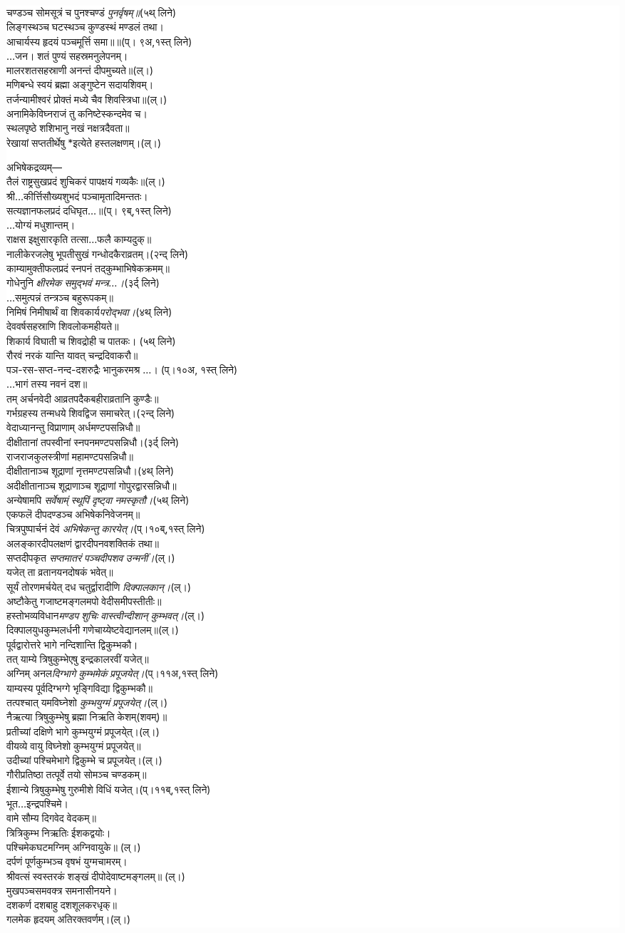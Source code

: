 चण्डञ्च सोमसूत्रं च पुनश्चण्डं *पुनर्वृषम्॥*(५थ् लिने)  
लिङ्गस्थञ्च घटस्थञ्च कुण्डस्थं मण्डलं तथा।  
आचार्यस्य हृदयं पञ्चमूर्त्ति समा॥॥(प्। ९अ,१स्त् लिने)  
…जन। शतं पुण्यं सहस्रमनुलेपनम्।  
मालरशतसहस्राणी अनन्तं दीपमुच्यते॥(ल्।)   
मणिबन्धे स्वयं ब्रह्मा अङ्गुष्टेन सदायशिवम्।  
तर्जन्यामीश्वरं प्रोक्तं मध्ये चैव शिवस्त्रिधा॥(ल्।)   
अनामिकेविघ्नराजं तु कनिष्टेस्कन्दमेव च।  
स्थलपृष्ठे शशिभानु नखं नक्षत्रदैवता॥  
रेखायां सप्ततीर्थेषु *इत्येते हस्तलक्षणम्।(ल्।)   
  
अभिषेकद्रव्यम्—  
तैलं राष्ट्रसुखप्रदं शुचिकरं पापक्षयं गव्यकैः॥(ल्।)  
श्री…कीर्त्तिसौख्यशुभदं पञ्चामृतादिमन्ततः।   
सत्यज्ञानफलप्रदं दधिघृत…॥(प्। ९ब्,१स्त् लिने)  
…योग्यं मधुशान्तम्।  
राक्षस इक्षुसारकृति तत्सा…फलै काम्यदुक्॥  
नालीकेरजलेषु भूपतीसुखं गन्धोदकैराव्रतम्।(२न्द् लिने)  
काम्यामुक्तीफलप्रदं स्नपनं तद्कुम्भाभिषेकक्रमम्॥  
गोधेनुनि *क्षीरमेक समुद्भवं मन्त्र…।*(३र्द् लिने)  
…समुत्पन्नं तन्त्रञ्च बहुरूपकम्॥  
निमिषं निमीषार्थं वा शिवकार्य*परोद्भवा।*(४थ् लिने)  
देववर्षसहस्राणि शिवलोकमहीयते॥  
शिकार्य विघाती च शिवद्रोही च पातकः। (५थ् लिने)  
रौरवं नरकं यान्ति यावत् चन्द्रदिवाकरौ॥  
पञ-रस-सप्त-नन्द-दशरुद्रैः भानुकरमश्र …। (प्।१०अ, १स्त् लिने)  
…भागं तस्य नवनं दश॥   
तम् अर्चनवेदी आव्रतपदैकबहीराव्रतानि कुण्डैः॥  
गर्भग्रहस्य तन्मधये शिवद्विज समाचरेत्।(२न्द् लिने)  
वेदाध्यानन्तु विप्राणाम् अर्धमण्टपसन्निधौ॥  
दीक्षीतानां तपस्वीनां स्नपनमण्टपसन्निधौ।(३र्द् लिने)  
राजराजकुलस्त्रीणां महामण्टपसन्निधौ॥  
दीक्षीतानाञ्च शूद्राणां नृत्तमण्टपसन्निधौ।(४थ् लिने)  
अदीक्षीतानाञ्च शूद्राणाञ्च शूद्राणां गोपुरद्वारसन्निधौ॥  
अन्येषामपि *सर्वेषाम्ं स्थूपिं दृष्ट्वा नमस्कृतौ।*(५थ् लिने)  
एकफलॆ दीपदण्डञ्च अभिषेकनिवेजनम्॥  
चित्रपुष्पार्चनं देवं *अभिषेकन्तु कारयेत्।*(प्।१०ब्,१स्त् लिने)  
अलङ्कारदीपलक्षणं द्वारदीपनवशक्तिकं तथा॥  
सप्तदीपकृत *सप्तमातरं पञ्चदीपशव उन्मनीं।*(ल्।)  
यजेत् ता व्रतानयनदोषकं भवेत्॥  
सूर्यं तोरणमर्चयेत् दध चतुर्द्वारादीणि *दिक्पालकान्।*(ल्।)  
अष्टौकेतु गजाष्टमङ्गलमपो वेदीसमीपस्तीतीः॥  
हस्तोभव्यविधान*मण्डप शुचिः वास्त्वीन्दीशान् कुम्भवत्।*(ल्।)  
दिक्पालयुधकुम्भलर्धनी गणेचाय्येष्टवेद्यानलम्॥(ल्।)  
पूर्वद्वारोत्तरे भागे नन्दिशान्ति द्विकुम्भकौ।  
तत् याम्ये त्रिषुकुम्भेएषु इन्द्रकालरवीं यजेत्॥  
अग्निम् अनल*दिग्भागे कुम्भमेकं प्रपूजयेत्।*(प्।११अ,१स्त् लिने)  
याम्यस्य पूर्वदिग्भग्गे भृङ्गिविद्या द्विकुम्भकौ॥  
तत्पश्चात् यमविघ्नेशो *कुम्भयुग्मं प्रपूजयेत्।*(ल्।)  
नैऋत्या त्रिषुकुम्भेषु ब्रह्मा निऋति केशम्(शवम्)॥  
प्रतीच्यां दक्षिणे भागे कुम्भयुग्मं प्रपूजये्त्।(ल्।)  
वीयव्ये वायु विघ्नेशो कुम्भयुग्मं प्रपूजयेत्॥  
उदीच्यां पश्चिमेभागे द्विकुम्भे च प्रपूजयेत्।(ल्।)  
गौरीप्रतिष्ठा तत्पूर्वे तयो सोमञ्च चण्डकम्॥  
ईशान्ये त्रिषुकुम्भेषु गुरुमीशे विधिं यजेत्।(प्।११ब्,१स्त् लिने)  
भूत…इन्द्रपश्चिमे।  
वामे सौम्य दिगवेद वेदकम्॥  
त्रित्रिकुम्भ निऋतिः ईशकद्वयोः।  
पश्चिमेकघटमग्निम् अग्निवायुके॥ (ल्।)  
दर्पणं पूर्णकुम्भञ्च वृषभं युग्मचामरम्।  
श्रीवत्सं स्वस्तरकं शङ्खं दीपोदेवाष्टमङ्गलम्॥ (ल्।)  
मुखपञ्चसमवक्त्र समनासीनयने।   
दशकर्ण दशबाहु दशशूलकरधृक्॥  
गलमेक हृदयम् अतिरक्तवर्णम्।(ल्।)  